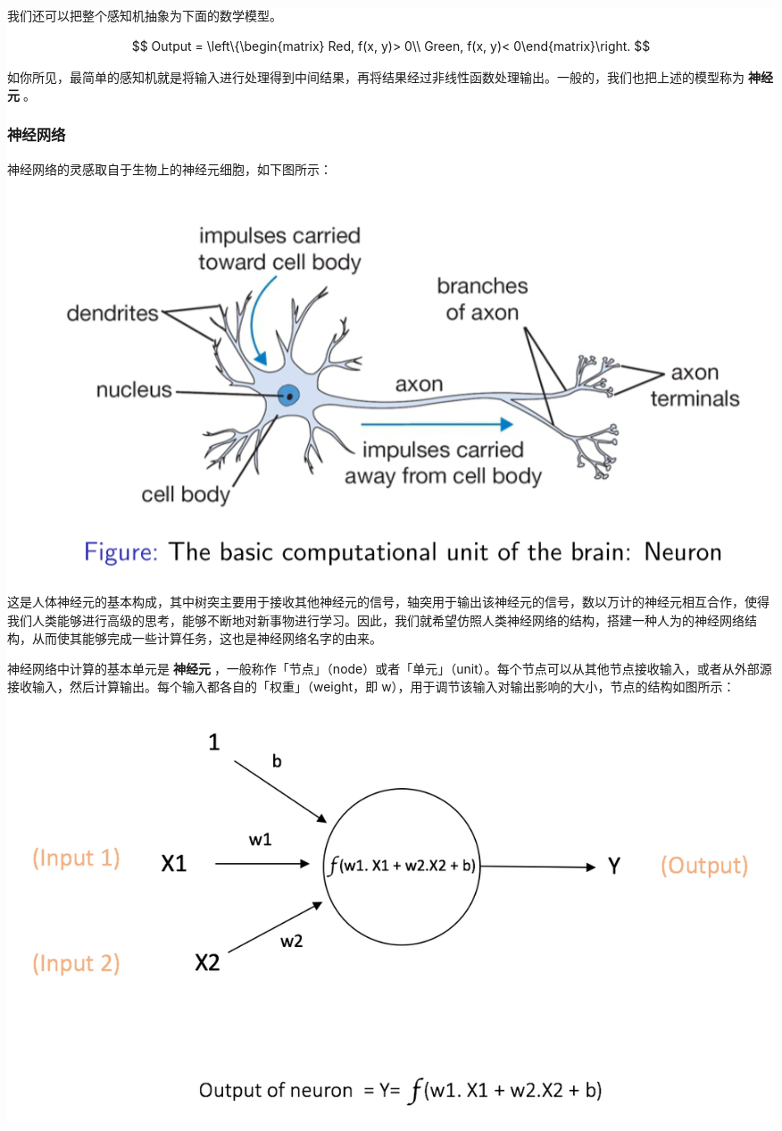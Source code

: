 我们还可以把整个感知机抽象为下面的数学模型。

$$
Output = \left\{\begin{matrix} Red, f(x, y)> 0\\ Green, f(x, y)< 0\end{matrix}\right.
$$

如你所见，最简单的感知机就是将输入进行处理得到中间结果，再将结果经过非线性函数处理输出。一般的，我们也把上述的模型称为 **神经元** 。

### 神经网络

神经网络的灵感取自于生物上的神经元细胞，如下图所示：

![img](../.gitbook/assets/1.png)

这是人体神经元的基本构成，其中树突主要用于接收其他神经元的信号，轴突用于输出该神经元的信号，数以万计的神经元相互合作，使得我们人类能够进行高级的思考，能够不断地对新事物进行学习。因此，我们就希望仿照人类神经网络的结构，搭建一种人为的神经网络结构，从而使其能够完成一些计算任务，这也是神经网络名字的由来。

神经网络中计算的基本单元是 **神经元** ，一般称作「节点」（node）或者「单元」（unit）。每个节点可以从其他节点接收输入，或者从外部源接收输入，然后计算输出。每个输入都各自的「权重」（weight，即 w），用于调节该输入对输出影响的大小，节点的结构如图所示：

![img](../.gitbook/assets/3.png)